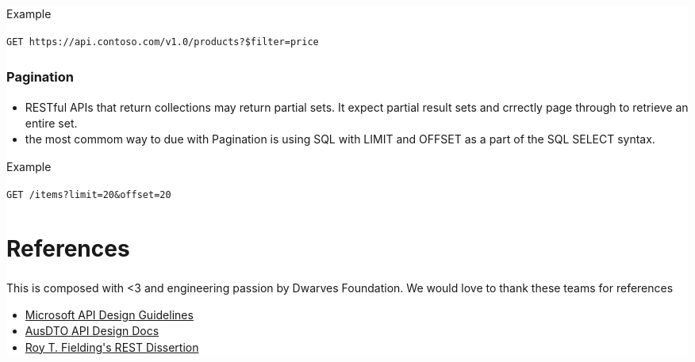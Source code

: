 Example
```
GET https://api.contoso.com/v1.0/products?$filter=price
```

### Pagination
- RESTful APIs that return collections may return partial sets. It expect partial result sets and crrectly page through to retrieve an entire set.
- the most commom way to due with Pagination is using SQL with LIMIT and OFFSET as a part of the SQL SELECT syntax.

Example
```
GET /items?limit=20&offset=20
```

# References
This is composed with <3 and engineering passion by Dwarves Foundation. We would love to thank these teams for references

- [Microsoft API Design Guidelines](https://github.com/microsoft/api-guidelines)
- [AusDTO API Design Docs](https://apiguide.readthedocs.io/)
- [Roy T. Fielding's REST Dissertion](https://www.ics.uci.edu/~fielding/pubs/dissertation/rest_arch_style.htm)
